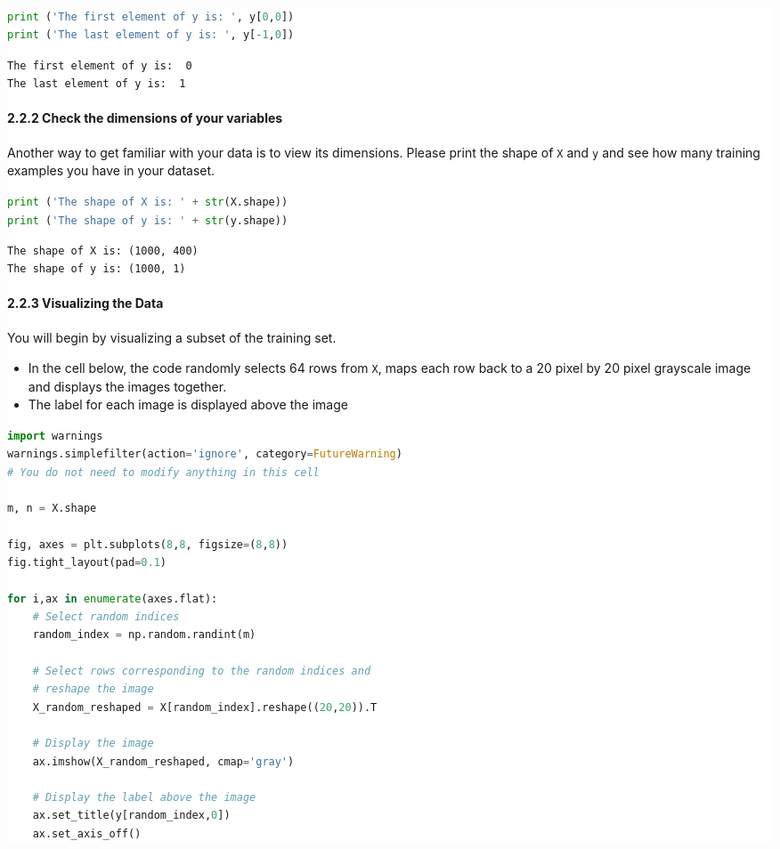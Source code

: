 

```python
print ('The first element of y is: ', y[0,0])
print ('The last element of y is: ', y[-1,0])
```

    The first element of y is:  0
    The last element of y is:  1


<a name="toc_89367_2.2.2"></a>
#### 2.2.2 Check the dimensions of your variables

Another way to get familiar with your data is to view its dimensions. Please print the shape of `X` and `y` and see how many training examples you have in your dataset.


```python
print ('The shape of X is: ' + str(X.shape))
print ('The shape of y is: ' + str(y.shape))
```

    The shape of X is: (1000, 400)
    The shape of y is: (1000, 1)


<a name="toc_89367_2.2.3"></a>
#### 2.2.3 Visualizing the Data

You will begin by visualizing a subset of the training set. 
- In the cell below, the code randomly selects 64 rows from `X`, maps each row back to a 20 pixel by 20 pixel grayscale image and displays the images together. 
- The label for each image is displayed above the image 


```python
import warnings
warnings.simplefilter(action='ignore', category=FutureWarning)
# You do not need to modify anything in this cell

m, n = X.shape

fig, axes = plt.subplots(8,8, figsize=(8,8))
fig.tight_layout(pad=0.1)

for i,ax in enumerate(axes.flat):
    # Select random indices
    random_index = np.random.randint(m)
    
    # Select rows corresponding to the random indices and
    # reshape the image
    X_random_reshaped = X[random_index].reshape((20,20)).T
    
    # Display the image
    ax.imshow(X_random_reshaped, cmap='gray')
    
    # Display the label above the image
    ax.set_title(y[random_index,0])
    ax.set_axis_off()
```
